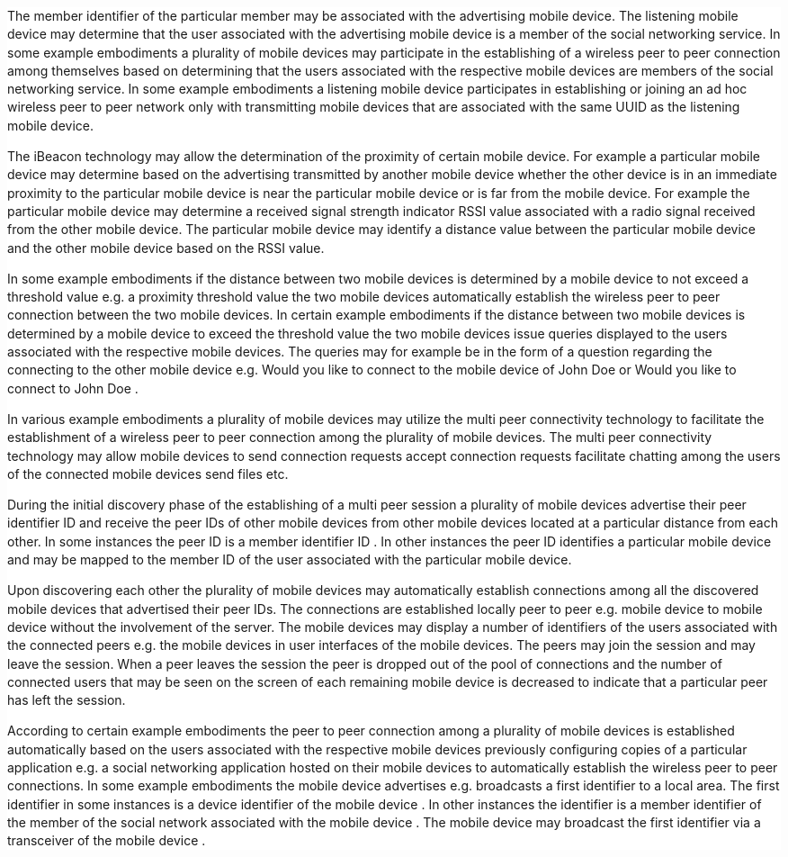 The member identifier of the particular member may be associated with the advertising mobile device. The listening mobile device may determine that the user associated with the advertising mobile device is a member of the social networking service. In some example embodiments a plurality of mobile devices may participate in the establishing of a wireless peer to peer connection among themselves based on determining that the users associated with the respective mobile devices are members of the social networking service. In some example embodiments a listening mobile device participates in establishing or joining an ad hoc wireless peer to peer network only with transmitting mobile devices that are associated with the same UUID as the listening mobile device.

The iBeacon technology may allow the determination of the proximity of certain mobile device. For example a particular mobile device may determine based on the advertising transmitted by another mobile device whether the other device is in an immediate proximity to the particular mobile device is near the particular mobile device or is far from the mobile device. For example the particular mobile device may determine a received signal strength indicator RSSI value associated with a radio signal received from the other mobile device. The particular mobile device may identify a distance value between the particular mobile device and the other mobile device based on the RSSI value.

In some example embodiments if the distance between two mobile devices is determined by a mobile device to not exceed a threshold value e.g. a proximity threshold value the two mobile devices automatically establish the wireless peer to peer connection between the two mobile devices. In certain example embodiments if the distance between two mobile devices is determined by a mobile device to exceed the threshold value the two mobile devices issue queries displayed to the users associated with the respective mobile devices. The queries may for example be in the form of a question regarding the connecting to the other mobile device e.g. Would you like to connect to the mobile device of John Doe or Would you like to connect to John Doe .

In various example embodiments a plurality of mobile devices may utilize the multi peer connectivity technology to facilitate the establishment of a wireless peer to peer connection among the plurality of mobile devices. The multi peer connectivity technology may allow mobile devices to send connection requests accept connection requests facilitate chatting among the users of the connected mobile devices send files etc.

During the initial discovery phase of the establishing of a multi peer session a plurality of mobile devices advertise their peer identifier ID and receive the peer IDs of other mobile devices from other mobile devices located at a particular distance from each other. In some instances the peer ID is a member identifier ID . In other instances the peer ID identifies a particular mobile device and may be mapped to the member ID of the user associated with the particular mobile device.

Upon discovering each other the plurality of mobile devices may automatically establish connections among all the discovered mobile devices that advertised their peer IDs. The connections are established locally peer to peer e.g. mobile device to mobile device without the involvement of the server. The mobile devices may display a number of identifiers of the users associated with the connected peers e.g. the mobile devices in user interfaces of the mobile devices. The peers may join the session and may leave the session. When a peer leaves the session the peer is dropped out of the pool of connections and the number of connected users that may be seen on the screen of each remaining mobile device is decreased to indicate that a particular peer has left the session.

According to certain example embodiments the peer to peer connection among a plurality of mobile devices is established automatically based on the users associated with the respective mobile devices previously configuring copies of a particular application e.g. a social networking application hosted on their mobile devices to automatically establish the wireless peer to peer connections. In some example embodiments the mobile device advertises e.g. broadcasts a first identifier to a local area. The first identifier in some instances is a device identifier of the mobile device . In other instances the identifier is a member identifier of the member of the social network associated with the mobile device . The mobile device may broadcast the first identifier via a transceiver of the mobile device .
